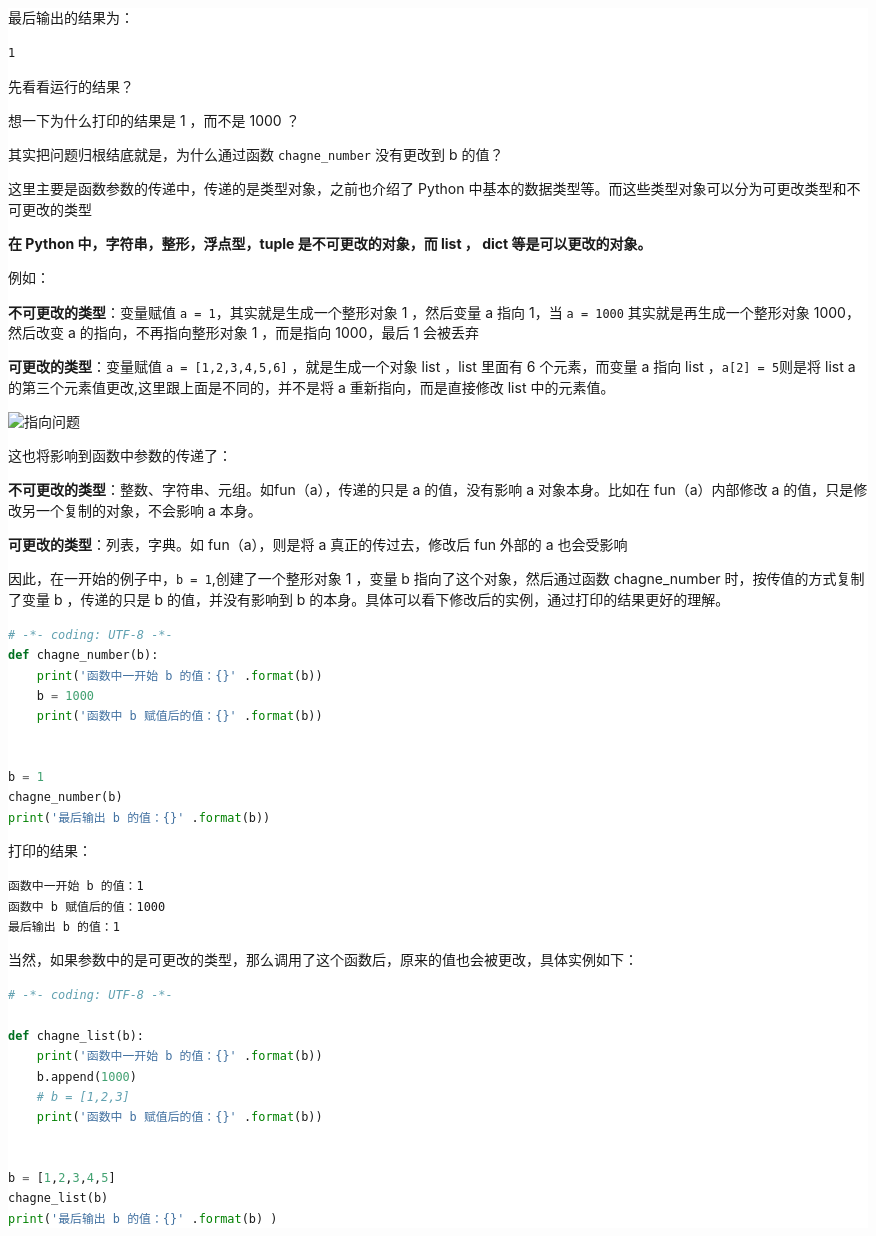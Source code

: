 最后输出的结果为：

```txt
1
```

先看看运行的结果？

想一下为什么打印的结果是 1 ，而不是 1000 ？

其实把问题归根结底就是，为什么通过函数 `chagne_number` 没有更改到 b 的值？


这里主要是函数参数的传递中，传递的是类型对象，之前也介绍了 Python 中基本的数据类型等。而这些类型对象可以分为可更改类型和不可更改的类型

**在 Python 中，字符串，整形，浮点型，tuple 是不可更改的对象，而 list ， dict 等是可以更改的对象。**

例如：

**不可更改的类型**：变量赋值 `a = 1`，其实就是生成一个整形对象 1 ，然后变量 a 指向 1，当 `a = 1000` 其实就是再生成一个整形对象 1000，然后改变 a 的指向，不再指向整形对象 1 ，而是指向 1000，最后 1 会被丢弃

**可更改的类型**：变量赋值 `a = [1,2,3,4,5,6]` ，就是生成一个对象 list ，list 里面有 6 个元素，而变量 a 指向 list ，`a[2] = 5`则是将 list a 的第三个元素值更改,这里跟上面是不同的，并不是将 a 重新指向，而是直接修改 list 中的元素值。

![指向问题](http://upload-images.jianshu.io/upload_images/2136918-31b1031d75e1cec9?imageMogr2/auto-orient/strip%7CimageView2/2/w/1240)

这也将影响到函数中参数的传递了：

**不可更改的类型**：整数、字符串、元组。如fun（a），传递的只是 a 的值，没有影响 a 对象本身。比如在 fun（a）内部修改 a 的值，只是修改另一个复制的对象，不会影响 a 本身。

**可更改的类型**：列表，字典。如 fun（a），则是将 a 真正的传过去，修改后 fun 外部的 a 也会受影响

因此，在一开始的例子中，`b = 1`,创建了一个整形对象 1 ，变量 b 指向了这个对象，然后通过函数 chagne_number 时，按传值的方式复制了变量 b ，传递的只是 b 的值，并没有影响到 b 的本身。具体可以看下修改后的实例，通过打印的结果更好的理解。

```python
# -*- coding: UTF-8 -*-
def chagne_number(b):
    print('函数中一开始 b 的值：{}' .format(b))
    b = 1000
    print('函数中 b 赋值后的值：{}' .format(b))


b = 1
chagne_number(b)
print('最后输出 b 的值：{}' .format(b))
```
打印的结果：

```txt
函数中一开始 b 的值：1
函数中 b 赋值后的值：1000
最后输出 b 的值：1
```

当然，如果参数中的是可更改的类型，那么调用了这个函数后，原来的值也会被更改，具体实例如下：

```python
# -*- coding: UTF-8 -*-

def chagne_list(b):
    print('函数中一开始 b 的值：{}' .format(b))
    b.append(1000)
    # b = [1,2,3]
    print('函数中 b 赋值后的值：{}' .format(b))


b = [1,2,3,4,5]
chagne_list(b)
print('最后输出 b 的值：{}' .format(b) )
```
